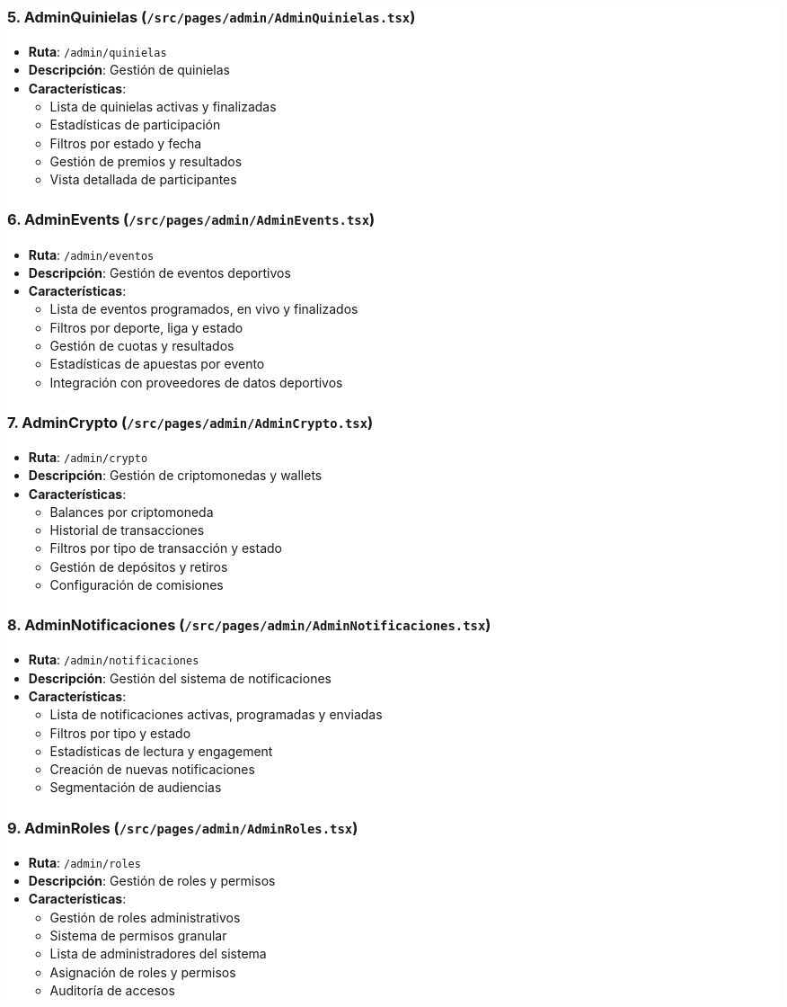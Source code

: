 ### 5. AdminQuinielas (`/src/pages/admin/AdminQuinielas.tsx`)
- **Ruta**: `/admin/quinielas`
- **Descripción**: Gestión de quinielas
- **Características**:
  - Lista de quinielas activas y finalizadas
  - Estadísticas de participación
  - Filtros por estado y fecha
  - Gestión de premios y resultados
  - Vista detallada de participantes

### 6. AdminEvents (`/src/pages/admin/AdminEvents.tsx`)
- **Ruta**: `/admin/eventos`
- **Descripción**: Gestión de eventos deportivos
- **Características**:
  - Lista de eventos programados, en vivo y finalizados
  - Filtros por deporte, liga y estado
  - Gestión de cuotas y resultados
  - Estadísticas de apuestas por evento
  - Integración con proveedores de datos deportivos

### 7. AdminCrypto (`/src/pages/admin/AdminCrypto.tsx`)
- **Ruta**: `/admin/crypto`
- **Descripción**: Gestión de criptomonedas y wallets
- **Características**:
  - Balances por criptomoneda
  - Historial de transacciones
  - Filtros por tipo de transacción y estado
  - Gestión de depósitos y retiros
  - Configuración de comisiones

### 8. AdminNotificaciones (`/src/pages/admin/AdminNotificaciones.tsx`)
- **Ruta**: `/admin/notificaciones`
- **Descripción**: Gestión del sistema de notificaciones
- **Características**:
  - Lista de notificaciones activas, programadas y enviadas
  - Filtros por tipo y estado
  - Estadísticas de lectura y engagement
  - Creación de nuevas notificaciones
  - Segmentación de audiencias

### 9. AdminRoles (`/src/pages/admin/AdminRoles.tsx`)
- **Ruta**: `/admin/roles`
- **Descripción**: Gestión de roles y permisos
- **Características**:
  - Gestión de roles administrativos
  - Sistema de permisos granular
  - Lista de administradores del sistema
  - Asignación de roles y permisos
  - Auditoría de accesos
